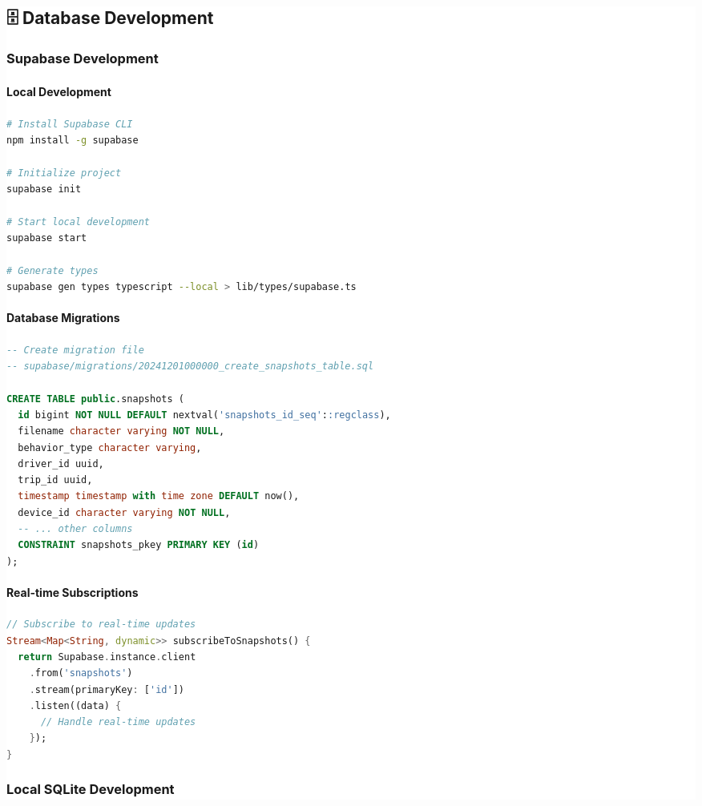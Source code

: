 ## 🗄️ Database Development

### **Supabase Development**

#### **Local Development**
```bash
# Install Supabase CLI
npm install -g supabase

# Initialize project
supabase init

# Start local development
supabase start

# Generate types
supabase gen types typescript --local > lib/types/supabase.ts
```

#### **Database Migrations**
```sql
-- Create migration file
-- supabase/migrations/20241201000000_create_snapshots_table.sql

CREATE TABLE public.snapshots (
  id bigint NOT NULL DEFAULT nextval('snapshots_id_seq'::regclass),
  filename character varying NOT NULL,
  behavior_type character varying,
  driver_id uuid,
  trip_id uuid,
  timestamp timestamp with time zone DEFAULT now(),
  device_id character varying NOT NULL,
  -- ... other columns
  CONSTRAINT snapshots_pkey PRIMARY KEY (id)
);
```

#### **Real-time Subscriptions**
```dart
// Subscribe to real-time updates
Stream<Map<String, dynamic>> subscribeToSnapshots() {
  return Supabase.instance.client
    .from('snapshots')
    .stream(primaryKey: ['id'])
    .listen((data) {
      // Handle real-time updates
    });
}
```

### **Local SQLite Development**

